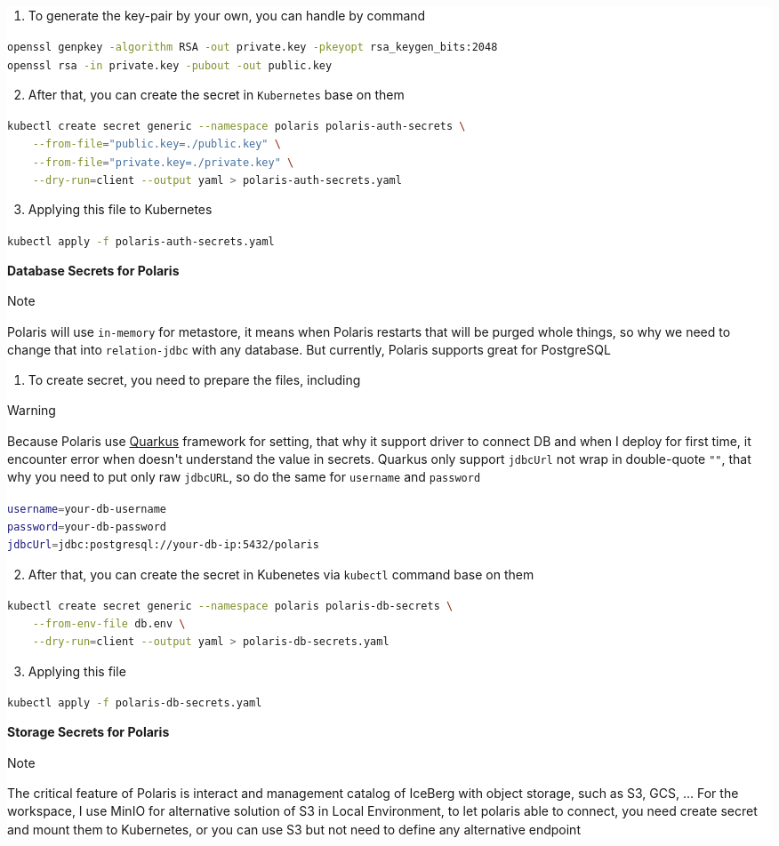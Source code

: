 1. To generate the key-pair by your own, you can handle by command

```bash
openssl genpkey -algorithm RSA -out private.key -pkeyopt rsa_keygen_bits:2048
openssl rsa -in private.key -pubout -out public.key
```

2. After that, you can create the secret in `Kubernetes` base on them

```bash
kubectl create secret generic --namespace polaris polaris-auth-secrets \
    --from-file="public.key=./public.key" \
    --from-file="private.key=./private.key" \
    --dry-run=client --output yaml > polaris-auth-secrets.yaml
```

3. Applying this file to Kubernetes

```bash
kubectl apply -f polaris-auth-secrets.yaml
```

**Database Secrets for Polaris**

>[!NOTE]
>Polaris will use `in-memory` for metastore, it means when Polaris restarts that will be purged whole things, so why we need to change that into `relation-jdbc` with any database. But currently, Polaris supports great for PostgreSQL

1. To create secret, you need to prepare the files, including

>[!warning]
>Because Polaris use [Quarkus](https://quarkus.io/) framework for setting, that why it support driver to connect DB and when I deploy for first time, it encounter error when doesn't understand the value in secrets. Quarkus only support `jdbcUrl` not wrap in double-quote `""`, that why you need to put only raw `jdbcURL`, so do the same for `username` and `password`

```bash title="db.env"
username=your-db-username
password=your-db-password
jdbcUrl=jdbc:postgresql://your-db-ip:5432/polaris
```

2. After that, you can create the secret in Kubenetes via `kubectl` command base on them 
```bash
kubectl create secret generic --namespace polaris polaris-db-secrets \
    --from-env-file db.env \
    --dry-run=client --output yaml > polaris-db-secrets.yaml
```

3. Applying this file
```bash
kubectl apply -f polaris-db-secrets.yaml
```

**Storage Secrets for Polaris**

>[!note]
> The critical feature of Polaris is interact and management catalog of IceBerg with object storage, such as S3, GCS, ... For the workspace, I use MinIO for alternative solution of S3 in Local Environment, to let polaris able to connect, you need create secret and mount them to Kubernetes, or you can use S3 but not need to define any alternative endpoint
